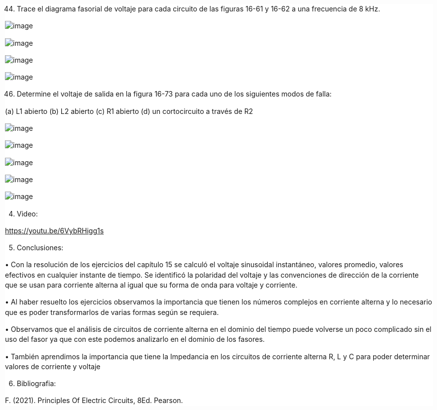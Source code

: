 44. Trace el diagrama fasorial de voltaje para cada circuito de las figuras 16-61 y 16-62 a una frecuencia de 8 kHz.

![image](https://user-images.githubusercontent.com/94025287/154305357-ba8119de-e262-4c5d-b68b-1e140a526159.png)

![image](https://user-images.githubusercontent.com/94025287/154305383-3bdc7447-79cd-40e8-81db-e646ec3e216e.png)

![image](https://user-images.githubusercontent.com/94025287/154305407-ecb43df7-9cac-487c-987c-c2a5708e0897.png)

![image](https://user-images.githubusercontent.com/94025287/154305424-4a77a110-8348-4fa9-bc4c-1de5f54f94bc.png)

46. Determine el voltaje de salida en la figura 16-73 para cada uno de los siguientes modos de falla:

(a) L1 abierto (b) L2 abierto (c) R1 abierto (d) un cortocircuito a través de R2

![image](https://user-images.githubusercontent.com/94025287/154300937-8c9204f0-9787-45b1-81e9-8bf40885c6ff.png)

![image](https://user-images.githubusercontent.com/94025287/154300975-9623b5d5-a623-41de-b171-47957fa0073c.png)

![image](https://user-images.githubusercontent.com/94025287/154300996-5ba5ff79-ddd7-4aa6-88b7-d3fcb0dda905.png)

![image](https://user-images.githubusercontent.com/94025287/154301026-e8919b58-e44e-464d-9372-e6ddac4dd73c.png)

![image](https://user-images.githubusercontent.com/94025287/154301050-2873e1eb-6f19-4030-b566-946f988beadf.png)

4. Video:

https://youtu.be/6VybRHigg1s

5. Conclusiones:

• Con la resolución de los ejercicios del capítulo 15 se calculó el voltaje sinusoidal instantáneo, valores promedio, valores efectivos en cualquier instante de tiempo. Se identificó la polaridad del voltaje y las convenciones de dirección de la corriente que se usan para corriente alterna al igual que su forma de onda para voltaje y corriente.

• Al haber resuelto los ejercicios observamos la importancia que tienen los números complejos en corriente alterna y lo necesario que es poder transformarlos de varias formas según se requiera.

• Observamos que el análisis de circuitos de corriente alterna en el dominio del tiempo puede volverse un poco complicado sin el uso del fasor ya que con este podemos analizarlo en el dominio de los fasores.

• También aprendimos la importancia que tiene la Impedancia en los circuitos de corriente alterna R, L y C para poder determinar valores de corriente y voltaje

6. Bibliografia:

F. (2021). Principles Of Electric Circuits, 8Ed. Pearson.

